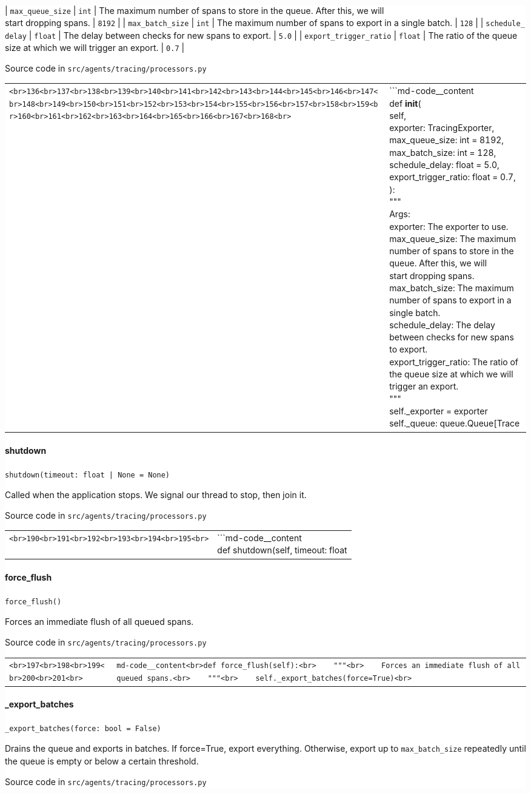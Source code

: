 | `max_queue_size` | `int` | The maximum number of spans to store in the queue. After this, we will<br>start dropping spans. | `8192` |
| `max_batch_size` | `int` | The maximum number of spans to export in a single batch. | `128` |
| `schedule_delay` | `float` | The delay between checks for new spans to export. | `5.0` |
| `export_trigger_ratio` | `float` | The ratio of the queue size at which we will trigger an export. | `0.7` |

Source code in `src/agents/tracing/processors.py`

|     |     |
| --- | --- |
| ```<br>136<br>137<br>138<br>139<br>140<br>141<br>142<br>143<br>144<br>145<br>146<br>147<br>148<br>149<br>150<br>151<br>152<br>153<br>154<br>155<br>156<br>157<br>158<br>159<br>160<br>161<br>162<br>163<br>164<br>165<br>166<br>167<br>168<br>``` | ```md-code__content<br>def __init__(<br>    self,<br>    exporter: TracingExporter,<br>    max_queue_size: int = 8192,<br>    max_batch_size: int = 128,<br>    schedule_delay: float = 5.0,<br>    export_trigger_ratio: float = 0.7,<br>):<br>    """<br>    Args:<br>        exporter: The exporter to use.<br>        max_queue_size: The maximum number of spans to store in the queue. After this, we will<br>            start dropping spans.<br>        max_batch_size: The maximum number of spans to export in a single batch.<br>        schedule_delay: The delay between checks for new spans to export.<br>        export_trigger_ratio: The ratio of the queue size at which we will trigger an export.<br>    """<br>    self._exporter = exporter<br>    self._queue: queue.Queue[Trace | Span[Any]] = queue.Queue(maxsize=max_queue_size)<br>    self._max_queue_size = max_queue_size<br>    self._max_batch_size = max_batch_size<br>    self._schedule_delay = schedule_delay<br>    self._shutdown_event = threading.Event()<br>    # The queue size threshold at which we export immediately.<br>    self._export_trigger_size = int(max_queue_size * export_trigger_ratio)<br>    # Track when we next *must* perform a scheduled export<br>    self._next_export_time = time.time() + self._schedule_delay<br>    self._shutdown_event = threading.Event()<br>    self._worker_thread = threading.Thread(target=self._run, daemon=True)<br>    self._worker_thread.start()<br>``` |

#### shutdown

```md-code__content
shutdown(timeout: float | None = None)

```

Called when the application stops. We signal our thread to stop, then join it.

Source code in `src/agents/tracing/processors.py`

|     |     |
| --- | --- |
| ```<br>190<br>191<br>192<br>193<br>194<br>195<br>``` | ```md-code__content<br>def shutdown(self, timeout: float | None = None):<br>    """<br>    Called when the application stops. We signal our thread to stop, then join it.<br>    """<br>    self._shutdown_event.set()<br>    self._worker_thread.join(timeout=timeout)<br>``` |

#### force\_flush

```md-code__content
force_flush()

```

Forces an immediate flush of all queued spans.

Source code in `src/agents/tracing/processors.py`

|     |     |
| --- | --- |
| ```<br>197<br>198<br>199<br>200<br>201<br>``` | ```md-code__content<br>def force_flush(self):<br>    """<br>    Forces an immediate flush of all queued spans.<br>    """<br>    self._export_batches(force=True)<br>``` |

#### \_export\_batches

```md-code__content
_export_batches(force: bool = False)

```

Drains the queue and exports in batches. If force=True, export everything.
Otherwise, export up to `max_batch_size` repeatedly until the queue is empty or below a
certain threshold.

Source code in `src/agents/tracing/processors.py`
